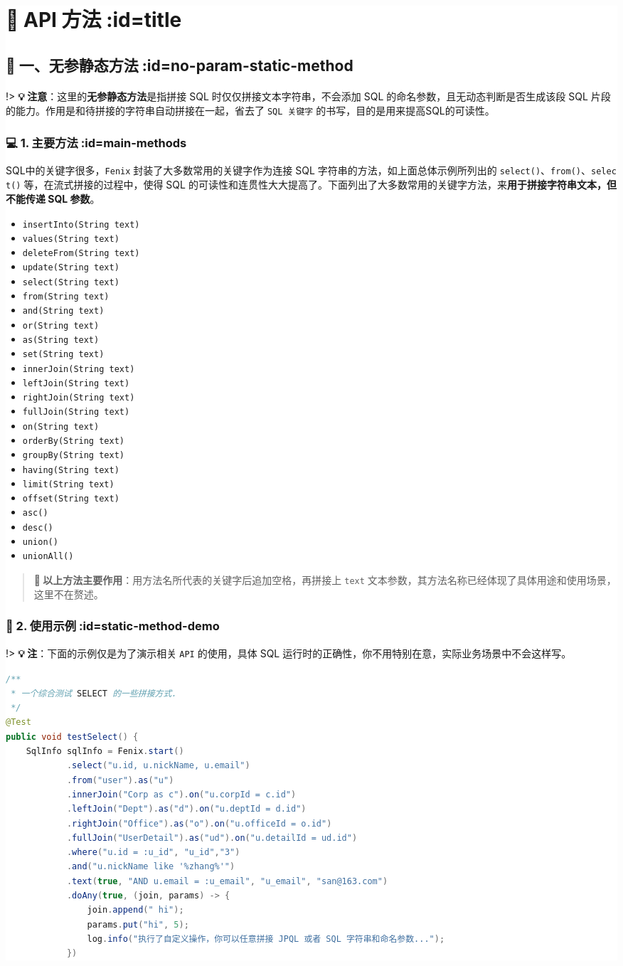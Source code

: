 # 🍖 API 方法 :id=title

## 🐫 一、无参静态方法 :id=no-param-static-method

!> **💡 注意**：这里的**无参静态方法**是指拼接 SQL 时仅仅拼接文本字符串，不会添加 SQL 的命名参数，且无动态判断是否生成该段 SQL 片段的能力。作用是和待拼接的字符串自动拼接在一起，省去了 `SQL 关键字` 的书写，目的是用来提高SQL的可读性。

### 💻 1. 主要方法 :id=main-methods

SQL中的关键字很多，`Fenix` 封装了大多数常用的关键字作为连接 SQL 字符串的方法，如上面总体示例所列出的 `select()`、`from()`、`select()` 等，在流式拼接的过程中，使得 SQL 的可读性和连贯性大大提高了。下面列出了大多数常用的关键字方法，来**用于拼接字符串文本，但不能传递 SQL 参数**。

- `insertInto(String text)`
- `values(String text)`
- `deleteFrom(String text)`
- `update(String text)`
- `select(String text)`
- `from(String text)`
- `and(String text)`
- `or(String text)`
- `as(String text)`
- `set(String text)`
- `innerJoin(String text)`
- `leftJoin(String text)`
- `rightJoin(String text)`
- `fullJoin(String text)`
- `on(String text)`
- `orderBy(String text)`
- `groupBy(String text)`
- `having(String text)`
- `limit(String text)`
- `offset(String text)`
- `asc()`
- `desc()`
- `union()`
- `unionAll()`

> **🔔 以上方法主要作用**：用方法名所代表的关键字后追加空格，再拼接上 `text` 文本参数，其方法名称已经体现了具体用途和使用场景，这里不在赘述。

### 🔌 2. 使用示例 :id=static-method-demo

!> **💡 注**：下面的示例仅是为了演示相关 `API` 的使用，具体 SQL 运行时的正确性，你不用特别在意，实际业务场景中不会这样写。

```java
/**
 * 一个综合测试 SELECT 的一些拼接方式.
 */
@Test
public void testSelect() {
    SqlInfo sqlInfo = Fenix.start()
            .select("u.id, u.nickName, u.email")
            .from("user").as("u")
            .innerJoin("Corp as c").on("u.corpId = c.id")
            .leftJoin("Dept").as("d").on("u.deptId = d.id")
            .rightJoin("Office").as("o").on("u.officeId = o.id")
            .fullJoin("UserDetail").as("ud").on("u.detailId = ud.id")
            .where("u.id = :u_id", "u_id","3")
            .and("u.nickName like '%zhang%'")
            .text(true, "AND u.email = :u_email", "u_email", "san@163.com")
            .doAny(true, (join, params) -> {
                join.append(" hi");
                params.put("hi", 5);
                log.info("执行了自定义操作，你可以任意拼接 JPQL 或者 SQL 字符串和命名参数...");
            })
```
